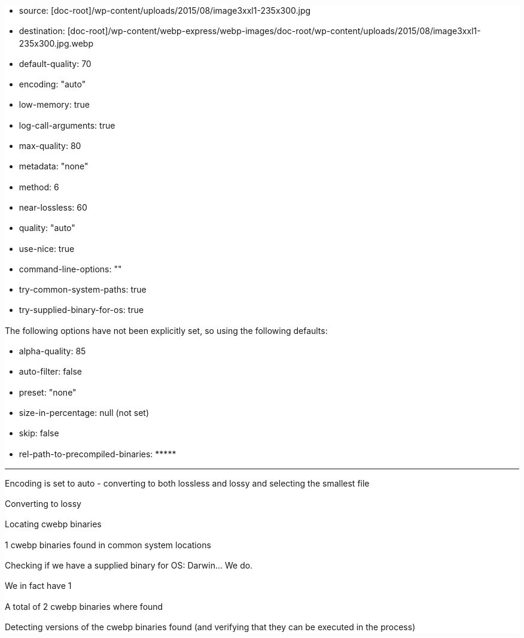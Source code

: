 - source: [doc-root]/wp-content/uploads/2015/08/image3xxl1-235x300.jpg

- destination: [doc-root]/wp-content/webp-express/webp-images/doc-root/wp-content/uploads/2015/08/image3xxl1-235x300.jpg.webp

- default-quality: 70

- encoding: "auto"

- low-memory: true

- log-call-arguments: true

- max-quality: 80

- metadata: "none"

- method: 6

- near-lossless: 60

- quality: "auto"

- use-nice: true

- command-line-options: ""

- try-common-system-paths: true

- try-supplied-binary-for-os: true


The following options have not been explicitly set, so using the following defaults:

- alpha-quality: 85

- auto-filter: false

- preset: "none"

- size-in-percentage: null (not set)

- skip: false

- rel-path-to-precompiled-binaries: *****

------------


Encoding is set to auto - converting to both lossless and lossy and selecting the smallest file


Converting to lossy

Locating cwebp binaries

1 cwebp binaries found in common system locations

Checking if we have a supplied binary for OS: Darwin... We do.

We in fact have 1

A total of 2 cwebp binaries where found

Detecting versions of the cwebp binaries found (and verifying that they can be executed in the process)
